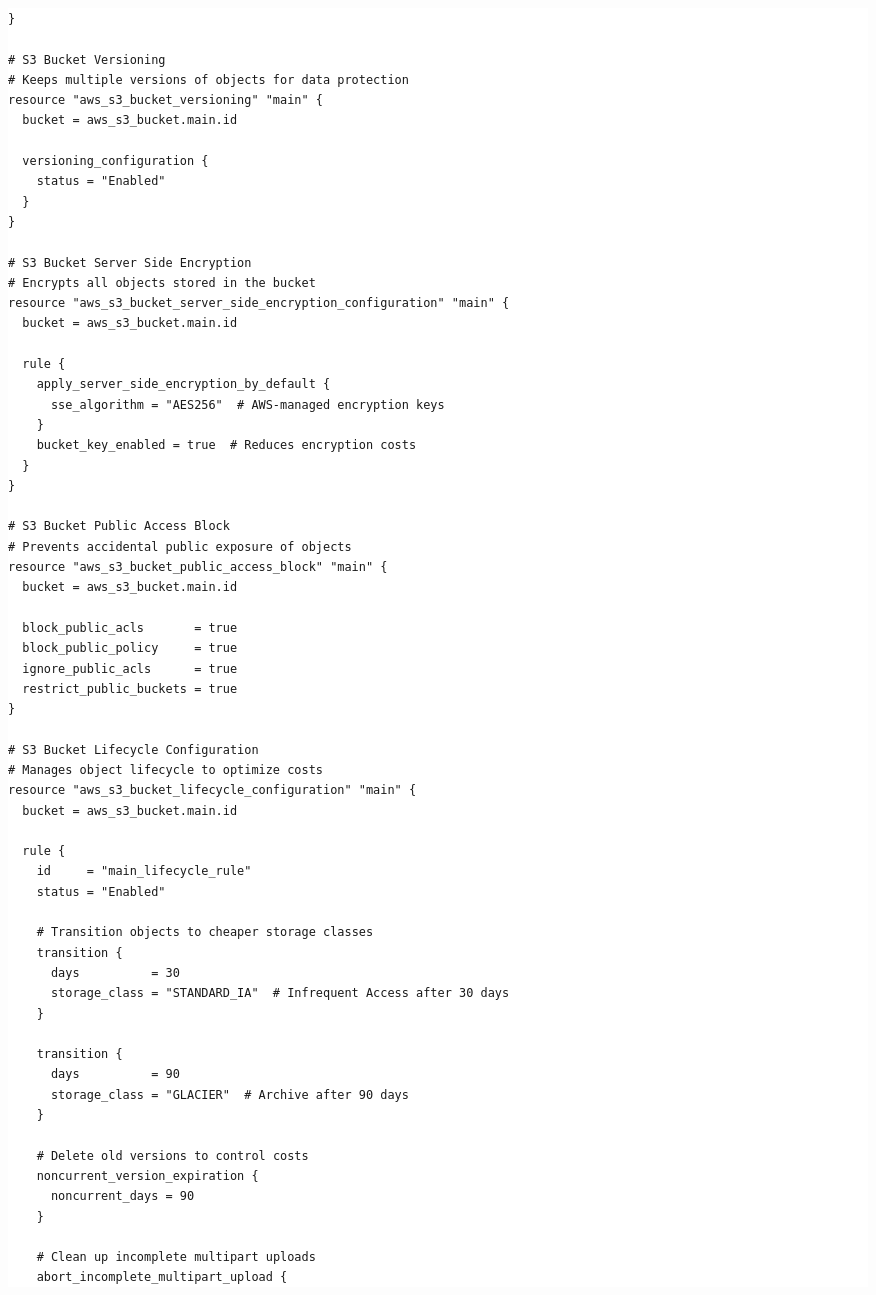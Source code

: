 ```hcl
}

# S3 Bucket Versioning
# Keeps multiple versions of objects for data protection
resource "aws_s3_bucket_versioning" "main" {
  bucket = aws_s3_bucket.main.id
  
  versioning_configuration {
    status = "Enabled"
  }
}

# S3 Bucket Server Side Encryption
# Encrypts all objects stored in the bucket
resource "aws_s3_bucket_server_side_encryption_configuration" "main" {
  bucket = aws_s3_bucket.main.id

  rule {
    apply_server_side_encryption_by_default {
      sse_algorithm = "AES256"  # AWS-managed encryption keys
    }
    bucket_key_enabled = true  # Reduces encryption costs
  }
}

# S3 Bucket Public Access Block
# Prevents accidental public exposure of objects
resource "aws_s3_bucket_public_access_block" "main" {
  bucket = aws_s3_bucket.main.id

  block_public_acls       = true
  block_public_policy     = true
  ignore_public_acls      = true
  restrict_public_buckets = true
}

# S3 Bucket Lifecycle Configuration
# Manages object lifecycle to optimize costs
resource "aws_s3_bucket_lifecycle_configuration" "main" {
  bucket = aws_s3_bucket.main.id

  rule {
    id     = "main_lifecycle_rule"
    status = "Enabled"

    # Transition objects to cheaper storage classes
    transition {
      days          = 30
      storage_class = "STANDARD_IA"  # Infrequent Access after 30 days
    }

    transition {
      days          = 90
      storage_class = "GLACIER"  # Archive after 90 days
    }

    # Delete old versions to control costs
    noncurrent_version_expiration {
      noncurrent_days = 90
    }

    # Clean up incomplete multipart uploads
    abort_incomplete_multipart_upload {
```